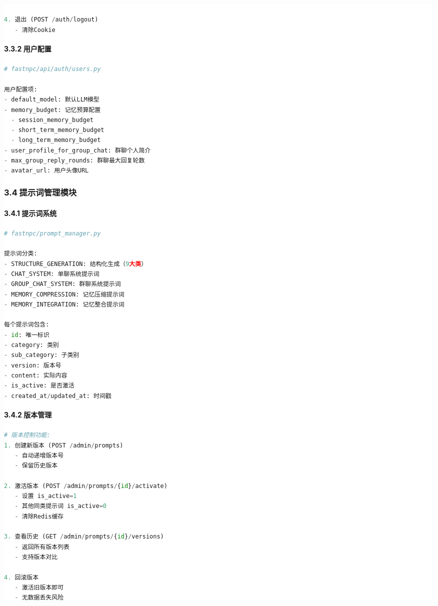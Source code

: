 ```python

4. 退出 (POST /auth/logout)
   - 清除Cookie
```

#### 3.3.2 用户配置

```python
# fastnpc/api/auth/users.py

用户配置项:
- default_model: 默认LLM模型
- memory_budget: 记忆预算配置
  - session_memory_budget
  - short_term_memory_budget
  - long_term_memory_budget
- user_profile_for_group_chat: 群聊个人简介
- max_group_reply_rounds: 群聊最大回复轮数
- avatar_url: 用户头像URL
```

### 3.4 提示词管理模块

#### 3.4.1 提示词系统

```python
# fastnpc/prompt_manager.py

提示词分类:
- STRUCTURE_GENERATION: 结构化生成（9大类）
- CHAT_SYSTEM: 单聊系统提示词
- GROUP_CHAT_SYSTEM: 群聊系统提示词
- MEMORY_COMPRESSION: 记忆压缩提示词
- MEMORY_INTEGRATION: 记忆整合提示词

每个提示词包含:
- id: 唯一标识
- category: 类别
- sub_category: 子类别
- version: 版本号
- content: 实际内容
- is_active: 是否激活
- created_at/updated_at: 时间戳
```

#### 3.4.2 版本管理

```python
# 版本控制功能:
1. 创建新版本 (POST /admin/prompts)
   - 自动递增版本号
   - 保留历史版本

2. 激活版本 (POST /admin/prompts/{id}/activate)
   - 设置 is_active=1
   - 其他同类提示词 is_active=0
   - 清除Redis缓存

3. 查看历史 (GET /admin/prompts/{id}/versions)
   - 返回所有版本列表
   - 支持版本对比

4. 回滚版本
   - 激活旧版本即可
   - 无数据丢失风险
```